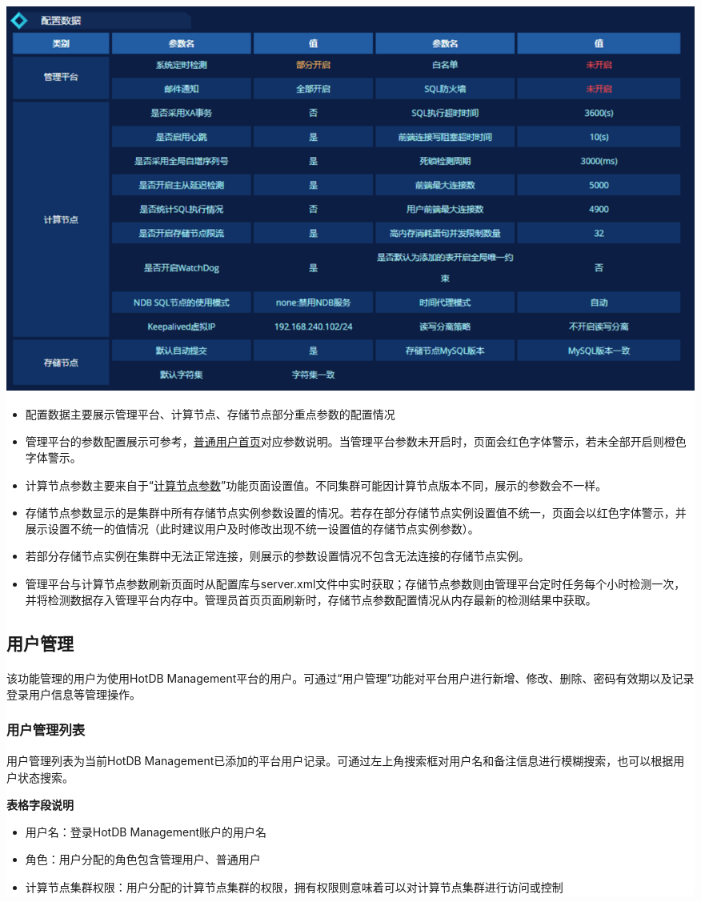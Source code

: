 ![2images-9](../../assets/img/zh/2-management-platform/2images-9.png)

- 配置数据主要展示管理平台、计算节点、存储节点部分重点参数的配置情况

- 管理平台的参数配置展示可参考，[普通用户首页](#集群安全)对应参数说明。当管理平台参数未开启时，页面会红色字体警示，若未全部开启则橙色字体警示。

- 计算节点参数主要来自于“[计算节点参数](#计算节点参数)”功能页面设置值。不同集群可能因计算节点版本不同，展示的参数会不一样。

- 存储节点参数显示的是集群中所有存储节点实例参数设置的情况。若存在部分存储节点实例设置值不统一，页面会以红色字体警示，并展示设置不统一的值情况（此时建议用户及时修改出现不统一设置值的存储节点实例参数）。

- 若部分存储节点实例在集群中无法正常连接，则展示的参数设置情况不包含无法连接的存储节点实例。

- 管理平台与计算节点参数刷新页面时从配置库与server.xml文件中实时获取；存储节点参数则由管理平台定时任务每个小时检测一次，并将检测数据存入管理平台内存中。管理员首页页面刷新时，存储节点参数配置情况从内存最新的检测结果中获取。

## 用户管理

该功能管理的用户为使用HotDB Management平台的用户。可通过“用户管理”功能对平台用户进行新增、修改、删除、密码有效期以及记录登录用户信息等管理操作。

### 用户管理列表

用户管理列表为当前HotDB Management已添加的平台用户记录。可通过左上角搜索框对用户名和备注信息进行模糊搜索，也可以根据用户状态搜索。

**表格字段说明**

- 用户名：登录HotDB Management账户的用户名

- 角色：用户分配的角色包含管理用户、普通用户

- 计算节点集群权限：用户分配的计算节点集群的权限，拥有权限则意味着可以对计算节点集群进行访问或控制
